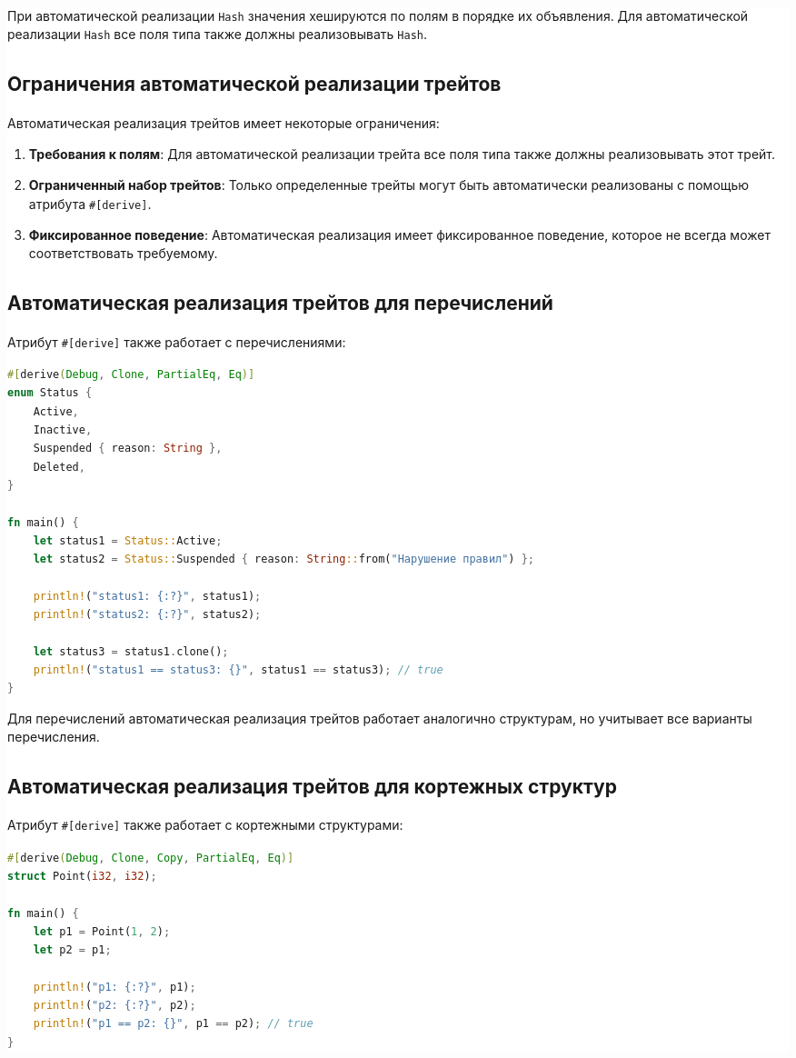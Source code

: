 При автоматической реализации `Hash` значения хешируются по полям в порядке их объявления. Для автоматической реализации `Hash` все поля типа также должны реализовывать `Hash`.

## Ограничения автоматической реализации трейтов

Автоматическая реализация трейтов имеет некоторые ограничения:

1. **Требования к полям**: Для автоматической реализации трейта все поля типа также должны реализовывать этот трейт.

2. **Ограниченный набор трейтов**: Только определенные трейты могут быть автоматически реализованы с помощью атрибута `#[derive]`.

3. **Фиксированное поведение**: Автоматическая реализация имеет фиксированное поведение, которое не всегда может соответствовать требуемому.

## Автоматическая реализация трейтов для перечислений

Атрибут `#[derive]` также работает с перечислениями:

```rust
#[derive(Debug, Clone, PartialEq, Eq)]
enum Status {
    Active,
    Inactive,
    Suspended { reason: String },
    Deleted,
}

fn main() {
    let status1 = Status::Active;
    let status2 = Status::Suspended { reason: String::from("Нарушение правил") };
    
    println!("status1: {:?}", status1);
    println!("status2: {:?}", status2);
    
    let status3 = status1.clone();
    println!("status1 == status3: {}", status1 == status3); // true
}
```

Для перечислений автоматическая реализация трейтов работает аналогично структурам, но учитывает все варианты перечисления.

## Автоматическая реализация трейтов для кортежных структур

Атрибут `#[derive]` также работает с кортежными структурами:

```rust
#[derive(Debug, Clone, Copy, PartialEq, Eq)]
struct Point(i32, i32);

fn main() {
    let p1 = Point(1, 2);
    let p2 = p1;
    
    println!("p1: {:?}", p1);
    println!("p2: {:?}", p2);
    println!("p1 == p2: {}", p1 == p2); // true
}
```
